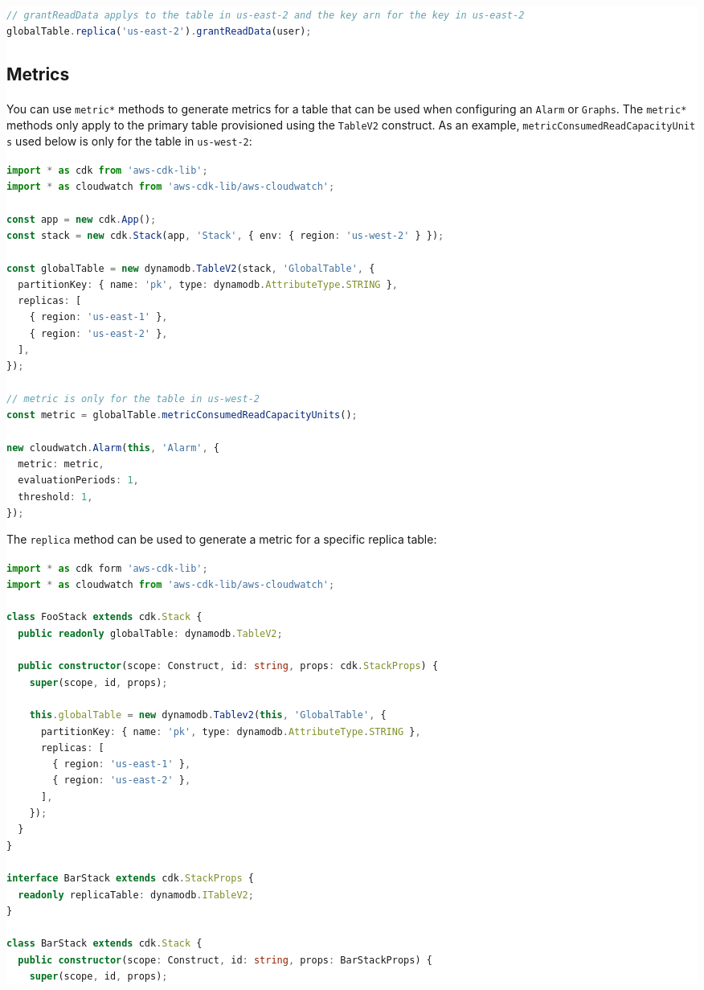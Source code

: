 ```ts
// grantReadData applys to the table in us-east-2 and the key arn for the key in us-east-2
globalTable.replica('us-east-2').grantReadData(user);
```

## Metrics

You can use `metric*` methods to generate metrics for a table that can be used when configuring an `Alarm` or `Graphs`. The `metric*` methods only apply to the primary table provisioned using the `TableV2` construct. As an example, `metricConsumedReadCapacityUnits` used below is only for the table in `us-west-2`:

```ts
import * as cdk from 'aws-cdk-lib';
import * as cloudwatch from 'aws-cdk-lib/aws-cloudwatch';

const app = new cdk.App();
const stack = new cdk.Stack(app, 'Stack', { env: { region: 'us-west-2' } });

const globalTable = new dynamodb.TableV2(stack, 'GlobalTable', {
  partitionKey: { name: 'pk', type: dynamodb.AttributeType.STRING },
  replicas: [
    { region: 'us-east-1' },
    { region: 'us-east-2' },
  ],
});

// metric is only for the table in us-west-2
const metric = globalTable.metricConsumedReadCapacityUnits();

new cloudwatch.Alarm(this, 'Alarm', {
  metric: metric,
  evaluationPeriods: 1,
  threshold: 1,
});
```

The `replica` method can be used to generate a metric for a specific replica table:

```ts
import * as cdk form 'aws-cdk-lib';
import * as cloudwatch from 'aws-cdk-lib/aws-cloudwatch';

class FooStack extends cdk.Stack {
  public readonly globalTable: dynamodb.TableV2;

  public constructor(scope: Construct, id: string, props: cdk.StackProps) {
    super(scope, id, props);

    this.globalTable = new dynamodb.Tablev2(this, 'GlobalTable', {
      partitionKey: { name: 'pk', type: dynamodb.AttributeType.STRING },
      replicas: [
        { region: 'us-east-1' },
        { region: 'us-east-2' },
      ],
    });
  }
}

interface BarStack extends cdk.StackProps {
  readonly replicaTable: dynamodb.ITableV2;
}

class BarStack extends cdk.Stack {
  public constructor(scope: Construct, id: string, props: BarStackProps) {
    super(scope, id, props);
```